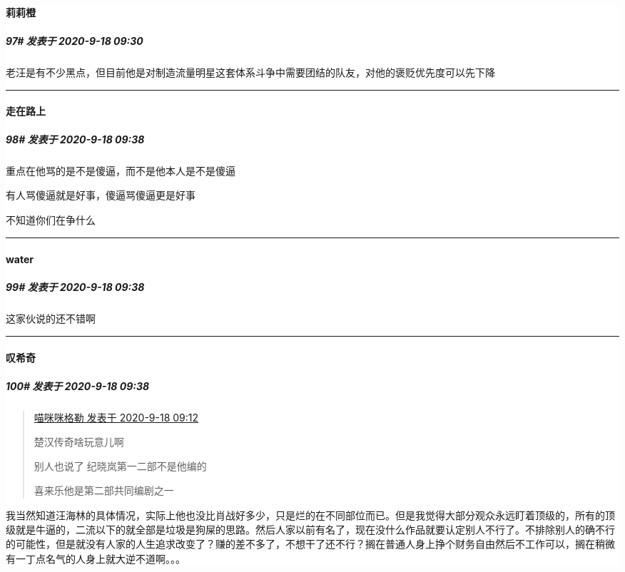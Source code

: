 ####  莉莉橙  
##### 97#       发表于 2020-9-18 09:30




老汪是有不少黑点，但目前他是对制造流量明星这套体系斗争中需要团结的队友，对他的褒贬优先度可以先下降







-----

####  走在路上  
##### 98#       发表于 2020-9-18 09:38




重点在他骂的是不是傻逼，而不是他本人是不是傻逼


有人骂傻逼就是好事，傻逼骂傻逼更是好事


不知道你们在争什么







-----

####  water  
##### 99#       发表于 2020-9-18 09:38




这家伙说的还不错啊







-----

####  叹希奇  
##### 100#       发表于 2020-9-18 09:38



<blockquote><a href="httphttps://bbs.saraba1st.com/2b/forum.php?mod=redirect&amp;goto=findpost&amp;pid=48773866&amp;ptid=1960443" target="_blank">喵咪咪格勒 发表于 2020-9-18 09:12</a>

楚汉传奇啥玩意儿啊

别人也说了 纪晓岚第一二部不是他编的

喜来乐他是第二部共同编剧之一  </blockquote>
我当然知道汪海林的具体情况，实际上他也没比肖战好多少，只是烂的在不同部位而已。但是我觉得大部分观众永远盯着顶级的，所有的顶级就是牛逼的，二流以下的就全部是垃圾是狗屎的思路。然后人家以前有名了，现在没什么作品就要认定别人不行了。不排除别人的确不行的可能性，但是就没有人家的人生追求改变了？赚的差不多了，不想干了还不行？搁在普通人身上挣个财务自由然后不工作可以，搁在稍微有一丁点名气的人身上就大逆不道啊。。。
